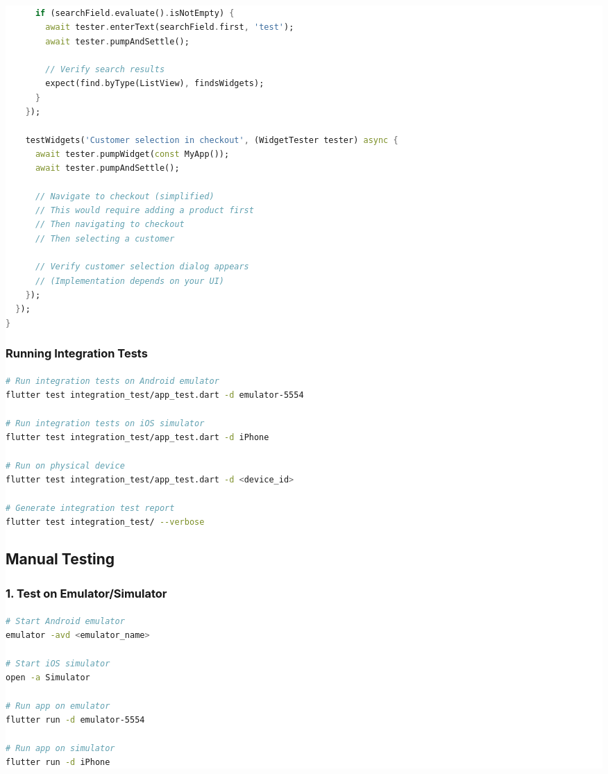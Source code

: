 ```dart
      if (searchField.evaluate().isNotEmpty) {
        await tester.enterText(searchField.first, 'test');
        await tester.pumpAndSettle();

        // Verify search results
        expect(find.byType(ListView), findsWidgets);
      }
    });

    testWidgets('Customer selection in checkout', (WidgetTester tester) async {
      await tester.pumpWidget(const MyApp());
      await tester.pumpAndSettle();

      // Navigate to checkout (simplified)
      // This would require adding a product first
      // Then navigating to checkout
      // Then selecting a customer

      // Verify customer selection dialog appears
      // (Implementation depends on your UI)
    });
  });
}
```

### Running Integration Tests

```bash
# Run integration tests on Android emulator
flutter test integration_test/app_test.dart -d emulator-5554

# Run integration tests on iOS simulator
flutter test integration_test/app_test.dart -d iPhone

# Run on physical device
flutter test integration_test/app_test.dart -d <device_id>

# Generate integration test report
flutter test integration_test/ --verbose
```

## Manual Testing

### 1. Test on Emulator/Simulator

```bash
# Start Android emulator
emulator -avd <emulator_name>

# Start iOS simulator
open -a Simulator

# Run app on emulator
flutter run -d emulator-5554

# Run app on simulator
flutter run -d iPhone
```
